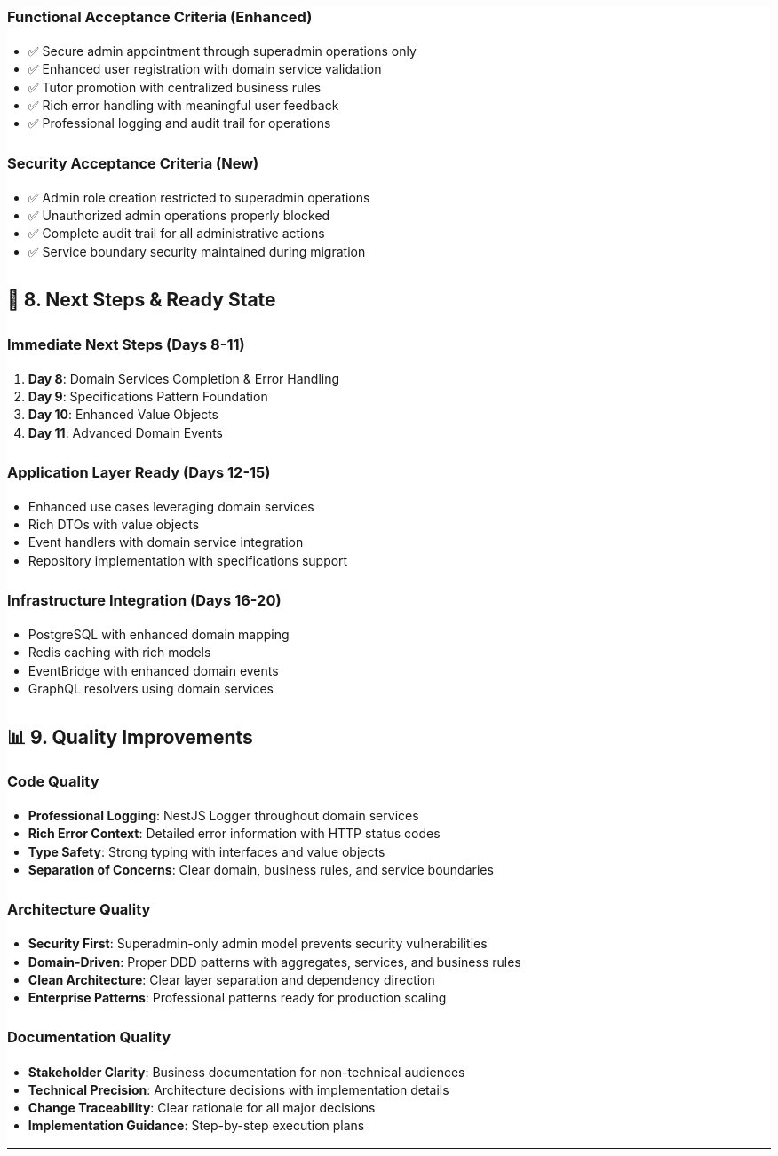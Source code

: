 ### **Functional Acceptance Criteria (Enhanced)**
- ✅ Secure admin appointment through superadmin operations only
- ✅ Enhanced user registration with domain service validation
- ✅ Tutor promotion with centralized business rules
- ✅ Rich error handling with meaningful user feedback
- ✅ Professional logging and audit trail for operations

### **Security Acceptance Criteria (New)**
- ✅ Admin role creation restricted to superadmin operations
- ✅ Unauthorized admin operations properly blocked
- ✅ Complete audit trail for all administrative actions
- ✅ Service boundary security maintained during migration

## 🚀 **8. Next Steps & Ready State**

### **Immediate Next Steps** (Days 8-11)
1. **Day 8**: Domain Services Completion & Error Handling
2. **Day 9**: Specifications Pattern Foundation
3. **Day 10**: Enhanced Value Objects
4. **Day 11**: Advanced Domain Events

### **Application Layer Ready** (Days 12-15)
- Enhanced use cases leveraging domain services
- Rich DTOs with value objects
- Event handlers with domain service integration
- Repository implementation with specifications support

### **Infrastructure Integration** (Days 16-20)
- PostgreSQL with enhanced domain mapping
- Redis caching with rich models
- EventBridge with enhanced domain events
- GraphQL resolvers using domain services

## 📊 **9. Quality Improvements**

### **Code Quality**
- **Professional Logging**: NestJS Logger throughout domain services
- **Rich Error Context**: Detailed error information with HTTP status codes
- **Type Safety**: Strong typing with interfaces and value objects
- **Separation of Concerns**: Clear domain, business rules, and service boundaries

### **Architecture Quality**
- **Security First**: Superadmin-only admin model prevents security vulnerabilities
- **Domain-Driven**: Proper DDD patterns with aggregates, services, and business rules
- **Clean Architecture**: Clear layer separation and dependency direction
- **Enterprise Patterns**: Professional patterns ready for production scaling

### **Documentation Quality**
- **Stakeholder Clarity**: Business documentation for non-technical audiences
- **Technical Precision**: Architecture decisions with implementation details
- **Change Traceability**: Clear rationale for all major decisions
- **Implementation Guidance**: Step-by-step execution plans

---